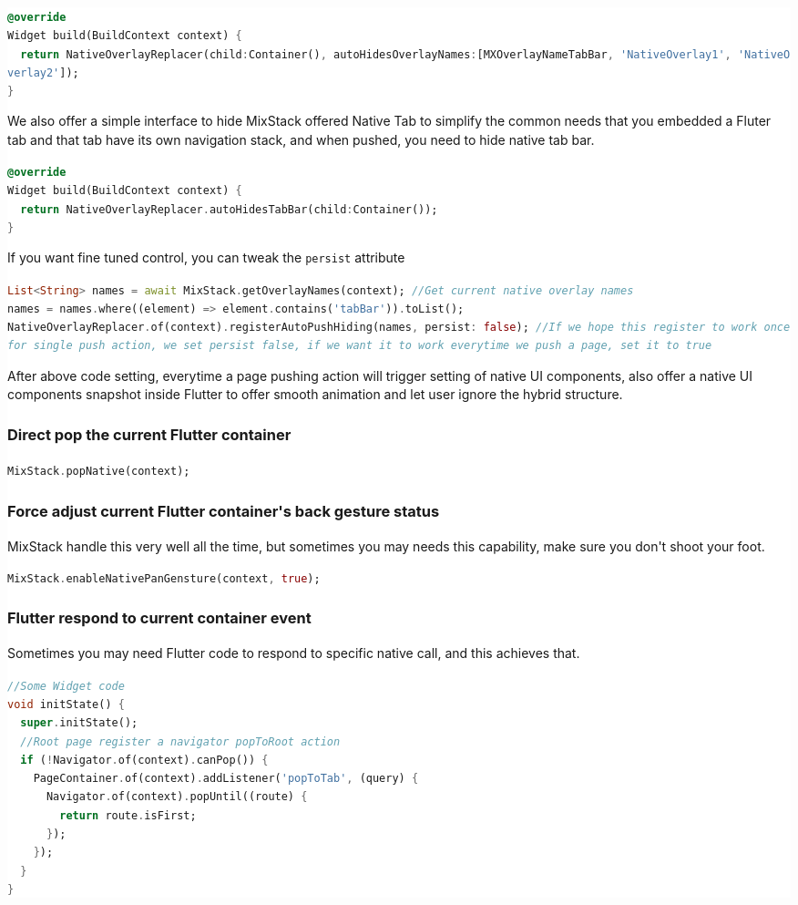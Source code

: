 ```dart
@override
Widget build(BuildContext context) {
  return NativeOverlayReplacer(child:Container(), autoHidesOverlayNames:[MXOverlayNameTabBar, 'NativeOverlay1', 'NativeOverlay2']);
}
```

We also offer a simple interface to hide MixStack offered Native Tab to simplify the common needs that you embedded a Fluter tab and that tab have its own navigation stack, and when pushed, you need to hide native tab bar.

```dart
@override
Widget build(BuildContext context) {
  return NativeOverlayReplacer.autoHidesTabBar(child:Container());
}
```

If you want fine tuned control, you can tweak the `persist` attribute

```dart
List<String> names = await MixStack.getOverlayNames(context); //Get current native overlay names
names = names.where((element) => element.contains('tabBar')).toList();
NativeOverlayReplacer.of(context).registerAutoPushHiding(names, persist: false); //If we hope this register to work once for single push action, we set persist false, if we want it to work everytime we push a page, set it to true
```

After above code setting, everytime a page pushing action will trigger setting of native UI components, also offer a native UI components snapshot inside Flutter to offer smooth animation and let user ignore the hybrid structure.

### Direct pop the current Flutter container

```dart
MixStack.popNative(context);
```

### Force adjust current Flutter container's back gesture status

MixStack handle this very well all the time, but sometimes you may needs this capability, make sure you don't shoot your foot.

```dart
MixStack.enableNativePanGensture(context, true);
```

### Flutter respond to current container event

Sometimes you may need Flutter code to respond to specific native call, and this achieves that.

```dart
//Some Widget code
void initState() {
  super.initState();
  //Root page register a navigator popToRoot action
  if (!Navigator.of(context).canPop()) {
    PageContainer.of(context).addListener('popToTab', (query) {
      Navigator.of(context).popUntil((route) {
        return route.isFirst;
      });
    });
  }
}
```
